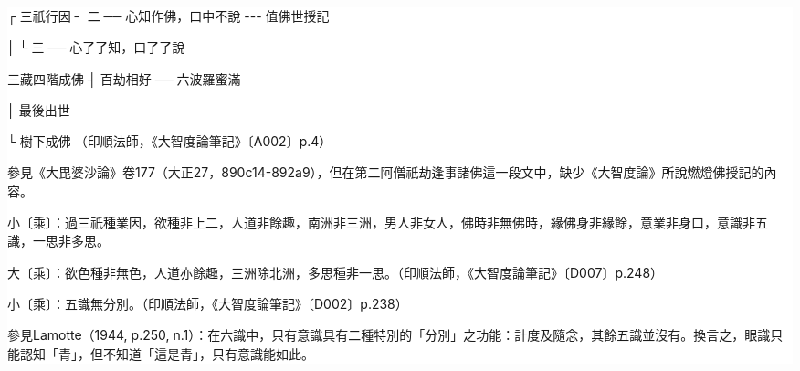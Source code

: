 [^37]: 關於「阿僧祇」數量大小，《大毘婆沙論》中列舉七家的說法，參見《大毘婆沙論》卷177（大正27，890c-892a16）。

[^38]: 參見《大毘婆沙論》卷176：\
菩薩乃至[初]{.underline}無數劫滿時，雖具修種種難行苦行，而未能決定自知作佛。\
[第二]{.underline}無數劫滿時，雖能決定自知作佛，而猶未敢發無畏言：「我當作佛！」\
[第三]{.underline}無數劫滿已，修妙相業時，亦決定知：「我當作佛！」亦發無畏師子吼言：「我當作佛！」（大正27，886c12-27）

[^39]: 參見Lamotte（1944, p.248,
n.1）：釋迦牟尼在三阿僧祇劫中分別敬事七萬五千、七萬六千及七萬七千佛陀。而在三阿僧祇中各阿僧祇劫之末分別敬事尸棄佛，然燈佛，毘婆尸佛。見《大毘婆沙論》卷178（大正27，892c）；《俱舍論》卷18（大正29，95a）；《順正理論》卷44（大正29，591b）。

[^40]: 參見Lamotte（1944, p.248,
n.2）：此處所載乃是佛教中最古老的傳說之一：有位年輕的梵志或年少淨行者，名叫Sumedha，或Sumati，或Megha，隨不同資料而異。他向一位年輕女子購得七朵蓮花中之五朵（另二朵相贈），在然燈佛經過時，投散於然燈佛，以作供養，七朵蓮花懸空於然燈佛頭上。他受到此一神蹟的感召，將其鹿皮衣敷在泥地上，並且以其長髮散鋪在地如同地毯，供佛通過；如此伏拜在地，並發誓願將來作佛。然燈佛則予授記，他將來必定成佛，名叫釋迦牟尼。在《阿含經》早已載述此一傳說：《增壹阿含經》卷11（大正2，597a-599c）；《六度集經》卷8（86經）（大正3，47c-48b）；《修行本起經》卷上（大正3，462a-c）。

[^41]: ┌ 初 ── 心不自知作佛 ──── 離女人身

┌ 三祇行因 ┤ 二 ── 心知作佛，口中不說 --- 值佛世授記

│ └ 三 ── 心了了知，口了了說

三藏四階成佛 ┤ 百劫相好 ── 六波羅蜜滿

│ 最後出世

└ 樹下成佛 （印順法師，《大智度論筆記》〔A002〕p.4）

參見《大毘婆沙論》卷177（大正27，890c14-892a9），但在第二阿僧祇劫逢事諸佛這一段文中，缺少《大智度論》所說燃燈佛授記的內容。

[^42]: 三十二相：

小〔乘〕：過三祇種業因，欲種非上二，人道非餘趣，南洲非三洲，男人非女人，佛時非無佛時，緣佛身非緣餘，意業非身口，意識非五識，一思非多思。

大〔乘〕：欲色種非無色，人道亦餘趣，三洲除北洲，多思種非一思。（印順法師，《大智度論筆記》〔D007〕p.248）

[^43]: 參見Lamotte（1944, p.249,
n.2）：同樣精確的說明，見《大毘婆沙論》卷177（大正27，887c8-13）。《俱舍論》卷18（大正29，95a）；《順正理論》卷44（大正29，590c）。

[^44]: 參見Lamotte（1944, p.249,
n.3）：參見《大毘婆沙論》卷177（大正27，887b23-26）。

[^45]: 參見《大毘婆沙論》卷177（大正27，887b26-29）

小〔乘〕：五識無分別。（印順法師，《大智度論筆記》〔D002〕p.238）

參見Lamotte（1944, p.250,
n.1）：在六識中，只有意識具有二種特別的「分別」之功能：計度及隨念，其餘五識並沒有。換言之，眼識只能認知「青」，但不知道「這是青」，只有意識能如此。

[^46]: 參見《大毘婆沙論》卷177（大正27，888a1-5）

[^47]: 參見Lamotte（1944, p.250,
n.1）：《大毘婆沙論》卷177（大正27，887c13-888a6）。

[^48]: 關於「幾許名一福德」之問題，有多種說法：《大智度論》此處列出七種；《大毘婆沙論》說有九種（大正27，889c25-890b）；《俱舍論》卷18僅列出三種（大正29，95a14-18）；《順正理論》則有五種（大正29，591a）。

[^49]: 參見Lamotte（1944, p.251,
n.2）：釋提桓因將領欲界中之較低層之二種天：四天王天及三十三天。

[^50]: 印順法師，《大智度論》（標點本），p.143：認為此「不」字為衍字，應刪。

[^51]: 捄（ㄐㄧㄡˋ）：1.同"救"。救援。《戰國策‧秦策五》："亡趙自危，諸侯必懼。懼而相捄，則從事可成。"（《漢語大詞典》（六），p.595）

[^52]: 參見Lamotte（1944, p.252,
n.1）：一般說來，菩薩是在百劫之中，成就三十二相之業，但是釋迦牟尼因為精進不懈，所以跳過九劫，從而釋迦牟尼此一修持歷程是九一劫，而不是百劫。參見：Mahāvastu（梵本《大事》）,
III,
p.249；又見《大毘婆沙論》卷177（大正27，890b5-27）；《俱舍論》卷18（大正29，95a7-8）；《順正理論》卷44（大正29，591a）；《佛地經論》卷7，大正26，327a；《觀佛三昧海經》卷7（大正15，679b）。所以佛陀本身也常提及，其所憶過往之事自然在此九十一劫之內，如：Saṃyutta（《相應部》）,
IV, p.324; Dīgha（《長部》）, II, p.2; Majjhima（《中部》）, I,
p.483。

[^53]: 參見Lamotte（1944, p.252,
n.2）：關於此一事件，請見《佛本行集經》卷4（大正3，670a）；《撰集百緣經》卷10（97經）（大正4，253c-254a）；《大毘婆沙論》卷177（大正27，890b）；《俱舍論》卷10（大正29，95b）；《順正理論》卷44（大正29，591c）；《佛地經論》卷7（大正26，327a）。

[^54]: 參見Lamotte（1944, p.254,
n.1）：關於此一事件之現傳不同版本，其載述大致相同，甚至在細節上也經常相符。它們一致說明釋迦牟尼菩薩因為在七日內重複以一偈讚嘆弗沙佛，所以較其同修彌勒菩薩，更早成就：他讚嘆佛陀之功德使他超越九劫，因而釋迦牟尼在（三阿僧祗劫後之）第九一劫時成佛，而不是一般之百劫。但是有一項資料卻以不同之角度來說明，從而其含義即截然有異；這就是漢譯《撰集百緣經》卷10（大正4，253c-254a）。毫無疑問的，釋迦牟尼與彌勒二者之間，較互競爭，二者都同樣的讚嘆佛陀，以下是其譯語：「乃往過去無量世中，波羅奈國有佛出世，號曰弗沙，在樹下結跏趺坐，我（按指釋迦牟尼）及彌勒俱為菩薩，到彼佛所，種種供養，而翹一足，於七日中說偈讚佛：『天上世間無如佛，十方世界亦無有；世界所有悉能見，無有能及如佛者。』」《大智度論》很可能就是根據此一資料，而在下文（大正25，92c）駁斥阿毘曇此處所說的教理。它說：「汝但見釋迦牟尼菩薩於寶窟中見弗沙佛，七日七夜以一偈讚；彌勒菩薩亦種種讚弗沙佛。但《阿波陀那經》中不說，汝所不知，無因緣故。」


[^1]: 顯法：三乘聖果斷盡煩惱，是福田。秘密：無生忍菩薩，煩惱斷，具六通，利眾生。（印順法師，《大智度論筆記》〔D029〕p.279）
[^2]: 乃＝反【宋】【元】【明】【宮】，乃＋（至）【石】。（大正25，85d，n.3）
[^3]: 無生法忍：名字生死相斷，出三界，不墮眾生數。（印順法師，《大智度論筆記》〔C010〕p.199）
[^4]: 阿羅漢：滅後不墮眾生數。（印順法師，《大智度論筆記》〔D022〕p.267）
[^5]: 參見Lamotte（1944, p.237, n.1）：《經集》（優婆私婆學童所問）,
[^6]: 出不＝不生【宮】，＝生不【聖】。（大正25，85d，n.20）
[^7]: 已＝當【聖】。（大正25，85d，n.21）
[^8]: 《大正藏》原作「樂」，今依《高麗藏》作「槃」（第14冊，408b9）。
[^9]: 無生法忍：破諸法，知實相，得法身。（印順法師，《大智度論筆記》〔C010〕p.200）
[^10]: 二乘差別：狹小、廣大，自利、普利，多生空、說二空，小眾、二眾。（印順法師，《大智度論筆記》〔C010〕p.200）
[^11]: 辯＝辨【元】【宮】。（大正25，85d，n.29）
[^12]: 抒（ㄕㄨ）：1.舀出，汲出。《詩‧大雅‧生民》"或舂或揄"毛傳："揄，抒臼也。"孔穎達疏："謂抒米以出臼也。"（《漢語大詞典》（六），p.426）
[^13]: 入不二法門：等觀一切法。不思議智，無量悲心力能入。（印順法師，《大智度論筆記》〔D016〕p.259）
[^14]: 駛馬：疾馳之馬。南朝梁簡文帝《春日想上林》詩："香車雲母幰，駛馬黃金羈。"（《漢語大詞典》（十二），p.814）
[^15]: 銜（ㄒㄧㄢˊ）：1.馬嚼子。青銅或鐵製，放在馬口內，用以勒馬，控制它的行止。（《漢語大詞典》（三），p.1064）
[^16]: 鎧（ㄎㄞˇ）：古代作戰時護身的服裝，金屬製成。皮甲亦可稱鎧。（《漢語大詞典》（十一），p.1370）
[^17]: 轡勒（ㄆㄟˋㄌㄜˋ）：駕馭牲口用的韁繩和帶嚼子的籠頭。《大戴禮記‧盛德》："不能御民者，棄其德法，譬猶御馬，棄轡勒而專以筴御馬，馬必傷，車必敗。"（《漢語大詞典》（九），p.1338）
[^18]: 大能受小，小不容大。（印順法師，《大智度論筆記》〔C010〕p.201）
[^19]: 諸乘皆入摩訶衍。（印順法師，《大智度論筆記》〔C010〕p.200）
[^20]: 菩提薩埵：大心眾生欲得諸佛道心，自利利他，度一切生，知法實性，行無上道，賢聖所讚故。為脫眾生生死索佛道。（印順法師，《大智度論筆記》〔D024〕p.273）
[^21]: 參見《大智度論》卷53（大正25，436b5-7）。
[^22]: ┌ 一、具足三事（大願、心不可動、精進）名菩薩。
[^23]: 參見Lamotte（1944, p.242,
[^24]: 參見Lamotte（1944, p.243,
[^25]: 參見Lamotte（1944, p.243,
[^26]: 參見《大智度論》，卷3。（大正25，80a26-27）
[^27]: ┌ 一心集諸善法。
[^28]: 參見《摩訶般若波羅蜜經》卷16〈55
[^29]: 參見Lamotte（1944, p.244,
[^30]: 參見《雜阿含經》卷27（727經）（大正2，195c6-16）。
[^31]: 參見Lamotte（1944, p.245,
[^32]: 菩提薩埵：小乘六解。（印順法師，《大智度論筆記》〔D024〕p.273）
[^33]: 參見Lamotte（1944, p.245,
[^34]: 參見《大毘婆沙論》卷176（大正27，887a）。
[^35]: 參見《阿毘達磨發智論》卷18：「齊何名菩薩？答：齊能造作增長相異熟業。得何名菩薩？答：得相異熟業。」（大正26，1018a14-15）《阿毘達磨大毘婆沙論》卷176（大正27，886c27-28）。
[^36]: 參見Lamotte（1944, p.246,
[^55]: 參見《大毘婆沙論》卷177（大正27，890b28-c5）。
[^56]: 參見《大毘婆沙論》卷177（大正27，890c5-9）。
[^57]: 《大智度論》此處所引《阿毘曇》提到六波羅蜜，但從現存《大毘婆沙論》卷178（大正27，892a26-c4）看來，迦濕彌羅國諸論師僅主張布施、持戒、精進、般若四種波羅蜜。
[^58]: 參見《大毘婆沙論》卷178（大正27，892a26-b21）
[^59]: 參見Lamotte（1944, p.255,
[^60]: （1）信＝護【宋】【元】【明】【宮】，＝𧩨【石】。（大正25，88d，n.13）
[^61]: （1）股：《說文》："股"，髀也。（《漢語大字典》（三），p.2051）
[^62]: （1）𨄔＝踹【元】【明】。（大正25，88d，n.21）
[^63]: （1）臗（ㄎㄨㄢ）：同「髖」。1.臀部。2.股骨。（《漢語大字典》（三），p.2121）
[^64]: 項（ㄒㄧㄤˋ）：1.頸的後部。亦泛指頸。（《漢語大詞典》（十二），p.229）
[^65]: 脊（ㄐㄧˇ）：1.人或動物背部中間的骨肉，脊骨。（《漢語大詞典》（六），p.1254）
[^66]: 物＝人【石】。（大正25，88d，n.28）
[^67]: 怠＝迷【石】。（大正25，88d，n.32）
[^68]: 〔念我〕－【元】【明】【聖】【石】。（大正25，88d，n.36）
[^69]: 終＝眾【宋】【元】【明】【宮】【聖】【石】。（大正25，88d，n.37）
[^70]: 一切智：從慈悲生。（印順法師，《大智度論筆記》〔D029〕p.279）
[^71]: 參見Lamotte（1944, p.260,
[^72]: 匃（ㄍㄞˋ）：丐之異體字。1.求，乞求。《文選‧劉孝標〈廣絕交論〉》："攀其鱗翼，丐其餘論。"李周翰注："丐，乞也。"2.給予。《魏書‧食貨志》："靈太后曾令公卿已下任力負物而取之，又數賚禁內左右，所費無貲，而不能一丐百姓也。"（《漢語大詞典》（一），p.341）
[^73]: 搔擾：動亂不安，擾亂。（《漢語大詞典》（六），p.785）
[^74]: 止＝山【宋】【元】【明】【宮】【聖】【石】。（大正25，89d，n.8）
[^75]: 參見Lamotte（1944, p.262,
[^76]: 周（ㄓㄡ）：1、周密，謹嚴。2、遍，遍及。《易‧繫辭上》："知周乎萬物而道濟天下，故不過。"《左傳‧隱公十一年》："瑕叔盈又以蝥弧登，周麾而呼曰：'君登矣。'"杜預注："周，遍也。"（《漢語大詞典》（三），p.293）
[^77]: 物＝初【宋】【宮】。（大正25，89d，n.18）
[^78]: 《大正藏》原作「已」，今依《高麗藏》作「己」（第14冊，413a12）。
[^79]: 信：2.守信用，實踐諾言。《左傳‧宣公二年》："賊民之主，不忠；棄君之命，不信。"《國語‧晉語二》："吾聞之，申生甚好信而彊，又失言於眾矣，雖欲有退，眾將責焉。"韋昭注："信，言必行之。"（《漢語大詞典》（一），p.1414）
[^80]: 要（ㄧㄠ）：5.指所訂立的誓約、盟約。漢荀悅《漢紀‧高后紀》："陵讓平勃曰：'諸君背要，何面目見高帝於地下？'"（《漢語大詞典》（八），p.753）
[^81]: 《大正藏》原作「麁足」，今依《高麗藏》作「鹿足」（第14冊，413b2）。
[^82]: （九百）＋九【聖】。（大正25，89d，n.29）
[^83]: 百＝九百九十九【聖】。（大正25，89d，n.30）
[^84]: 參見Lamotte（1944, p.264,
[^85]: 勤＝勢【聖】（大正25，89d，n.32）
[^86]: 參見Lamotte（1944, p.265,
[^87]: 參見Lamotte（1944, p.266,
[^88]: 參見Lamotte（1944, p.266,
[^89]: 參見Lamotte（1944, p.266,
[^90]: 參見《大毘婆沙論》卷178（大正27，892c12-893a10）。
[^91]: 大＝若【宮】。（大正25，89d，n.38）
[^92]: 中邊：佛常居中道。（印順法師，《大智度論筆記》〔D015〕p.258）
[^93]: 上三：兜率天位於「四天王天、三十三天、焰摩天」三天之上，或兜率天之上有「樂變化天、他化自在天、梵眾天」三天。
[^94]: 下三：兜率天位於「樂變化天、他化自在天、梵眾天」三天之下，或兜率天之下有「四天王天、三十三天、焰摩天」三天。
[^95]: 中國，對邊地而說。參見Lamotte（1944, p.268,
[^96]: 參見《大毘婆沙論》卷178（大正27，893b3-17）
[^97]: 參見Lamotte（1944, p.269, n.1）：根據Dīgha, II,
[^98]: 參見Lamotte（1944, p.269,